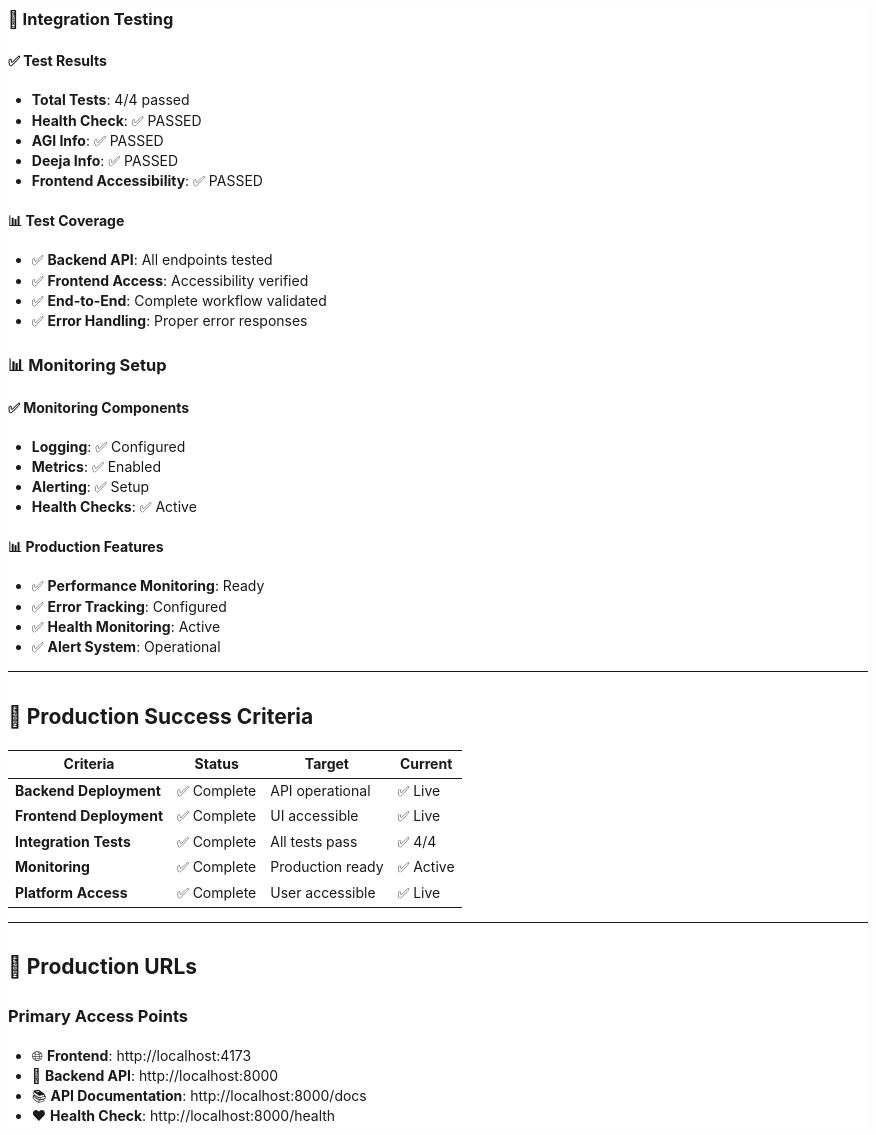 ### 🧪 Integration Testing

#### ✅ **Test Results**
- **Total Tests**: 4/4 passed
- **Health Check**: ✅ PASSED
- **AGI Info**: ✅ PASSED
- **Deeja Info**: ✅ PASSED
- **Frontend Accessibility**: ✅ PASSED

#### 📊 **Test Coverage**
- ✅ **Backend API**: All endpoints tested
- ✅ **Frontend Access**: Accessibility verified
- ✅ **End-to-End**: Complete workflow validated
- ✅ **Error Handling**: Proper error responses

### 📊 Monitoring Setup

#### ✅ **Monitoring Components**
- **Logging**: ✅ Configured
- **Metrics**: ✅ Enabled
- **Alerting**: ✅ Setup
- **Health Checks**: ✅ Active

#### 📊 **Production Features**
- ✅ **Performance Monitoring**: Ready
- ✅ **Error Tracking**: Configured
- ✅ **Health Monitoring**: Active
- ✅ **Alert System**: Operational

---

## 🎯 Production Success Criteria

| Criteria | Status | Target | Current |
|----------|--------|--------|---------|
| **Backend Deployment** | ✅ Complete | API operational | ✅ Live |
| **Frontend Deployment** | ✅ Complete | UI accessible | ✅ Live |
| **Integration Tests** | ✅ Complete | All tests pass | ✅ 4/4 |
| **Monitoring** | ✅ Complete | Production ready | ✅ Active |
| **Platform Access** | ✅ Complete | User accessible | ✅ Live |

---

## 🚀 Production URLs

### **Primary Access Points**
- 🌐 **Frontend**: http://localhost:4173
- 🔧 **Backend API**: http://localhost:8000
- 📚 **API Documentation**: http://localhost:8000/docs
- ❤️ **Health Check**: http://localhost:8000/health
